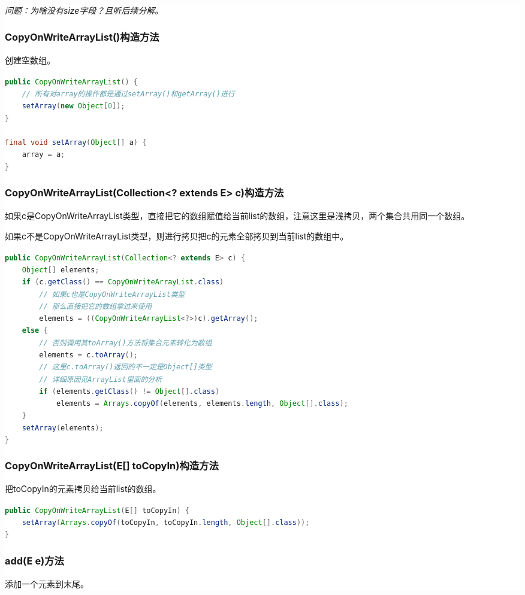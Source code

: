 _问题：为啥没有size字段？且听后续分解。_

### CopyOnWriteArrayList()构造方法

创建空数组。

```java
public CopyOnWriteArrayList() {
    // 所有对array的操作都是通过setArray()和getArray()进行
    setArray(new Object[0]);
}

final void setArray(Object[] a) {
    array = a;
}
```

### CopyOnWriteArrayList(Collection<? extends E> c)构造方法

如果c是CopyOnWriteArrayList类型，直接把它的数组赋值给当前list的数组，注意这里是浅拷贝，两个集合共用同一个数组。

如果c不是CopyOnWriteArrayList类型，则进行拷贝把c的元素全部拷贝到当前list的数组中。

```java
public CopyOnWriteArrayList(Collection<? extends E> c) {
    Object[] elements;
    if (c.getClass() == CopyOnWriteArrayList.class)
        // 如果c也是CopyOnWriteArrayList类型
        // 那么直接把它的数组拿过来使用
        elements = ((CopyOnWriteArrayList<?>)c).getArray();
    else {
        // 否则调用其toArray()方法将集合元素转化为数组
        elements = c.toArray();
        // 这里c.toArray()返回的不一定是Object[]类型
        // 详细原因见ArrayList里面的分析
        if (elements.getClass() != Object[].class)
            elements = Arrays.copyOf(elements, elements.length, Object[].class);
    }
    setArray(elements);
}
```

### CopyOnWriteArrayList(E[] toCopyIn)构造方法

把toCopyIn的元素拷贝给当前list的数组。

```java
public CopyOnWriteArrayList(E[] toCopyIn) {
    setArray(Arrays.copyOf(toCopyIn, toCopyIn.length, Object[].class));
}
```

### add(E e)方法

添加一个元素到末尾。
